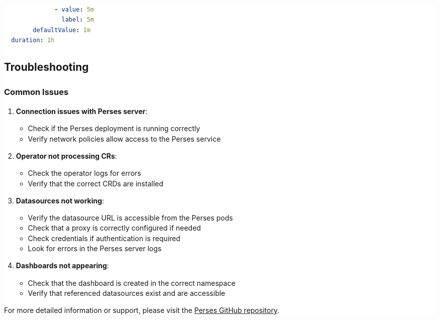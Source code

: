 ```yaml
              - value: 5m
                label: 5m
        defaultValue: 1m
  duration: 1h

```

## Troubleshooting

### Common Issues

1. **Connection issues with Perses server**:
   - Check if the Perses deployment is running correctly
   - Verify network policies allow access to the Perses service

3. **Operator not processing CRs**:
   - Check the operator logs for errors
   - Verify that the correct CRDs are installed

4. **Datasources not working**:
   - Verify the datasource URL is accessible from the Perses pods
   - Check that a proxy is correctly configured if needed
   - Check credentials if authentication is required
   - Look for errors in the Perses server logs

5. **Dashboards not appearing**:
   - Check that the dashboard is created in the correct namespace
   - Verify that referenced datasources exist and are accessible

For more detailed information or support, please visit the [Perses GitHub repository](https://github.com/perses/perses).

